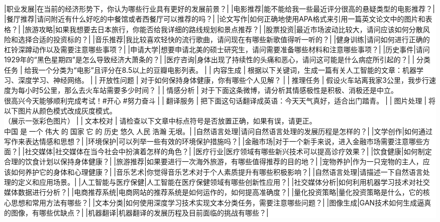 |职业发展|在当前的经济形势下，你认为哪些行业具有更好的发展前景？|
|电影推荐|能不能给我一些最近评分很高的悬疑类型的电影推荐？|
|餐厅推荐|请问附近有什么好吃的中餐馆或者西餐厅可以推荐的吗？|
|论文写作|如何正确地使用APA格式来引用一篇英文论文中的图片和表格？|
|旅游攻略|如果我想要去日本旅行，你能否给我详细的路线规划和景点推荐？|
|股票投资|最近市场波动比较大，请问应该如何分散风险和选择合适的投资标的？|
|音乐推荐|我比较喜欢轻快的流行歌曲，请问现在有哪些新歌值得听一听的？|
|健身训练|请问如何进行正确的杠铃深蹲动作以及需要注意哪些事项？|
|申请大学|想要申请北美的硕士研究生，请问需要准备哪些材料和注意哪些事项？|
|历史事件|请问1929年的“黑色星期四”是怎么导致经济大萧条的？|
|医疗咨询|身体出现了持续性的头痛和恶心，请问这可能是什么病症所引起的？|
| 分类任务 | 给我一个分类为“电影”且评分在8.5以上的豆瓣电影列表。 |
| 内容生成 | 根据以下关键词，生成一篇有关人工智能的文章：机器学习、深度学习、神经网络。 |
| 开放性问题 | 对于如何保持身体健康，你有哪些个人见解？ |
| 推理任务 | 假设火车站离我家3公里，我步行速度为每小时5公里，那么去火车站需要多少时间？ |
| 情感分析 | 对于下面这条微博，请分析其情感极性是积极、消极还是中立。<br> 很高兴今天能够顺利完成考试！#开心 #努力奋斗 | 
| 翻译服务 | 把下面这句话翻译成英语：今天天气真好，适合出门踏青。 |
| 图片处理 | 将以下图片从颜色模式改成灰度模式。<br>（展示一张彩色图片） |
| 文本校对 | 请检查以下文章中标点符号是否放置正确，如果有误，请更正。<br> 中国 是 一个 伟大 的 国家 它 的 历史 悠久 人民 浩瀚 无垠。|
|自然语言处理|请问自然语言处理的发展历程是怎样的？|
|文学创作|如何通过写作来表达情感和思想？|
|环境保护|可以列举一些有效的环境保护措施吗？|
|金融市场|对于一个新手来说，进入金融市场需要注意哪些方面？|
|社交媒体|社交媒体在当今社会中扮演着怎样的角色？|
|医疗行业|医疗领域有哪些新兴技术可以提高诊疗效果？|
|饮食健康|如何制定合理的饮食计划以保持身体健康？|
|旅游推荐|如果要进行一次海外旅游，有哪些值得推荐的目的地？|
|宠物养护|作为一只宠物的主人，应该如何养护它的身体和心理健康？|
|音乐艺术|你觉得音乐艺术对于个人素质提升有哪些积极影响？|
|自然语言处理|请描述一下自然语言处理的定义和应用场景。|
|人工智能与医疗保健|人工智能在医疗保健领域有哪些创新性应用？|
|社交媒体分析|如何利用机器学习技术对社交媒体数据进行分析？|
|电商推荐系统|电商网站的推荐系统是如何运作的，如何提高准确度？|
|量化投资策略|量化投资策略是什么，它的核心思想和常用方法有哪些？|
|文本分类|如何使用深度学习技术实现文本分类任务，需要注意哪些问题？|
|图像生成|GAN技术如何生成逼真的图像，有哪些优缺点？|
|机器翻译|机器翻译的发展历程及目前面临的挑战有哪些？|